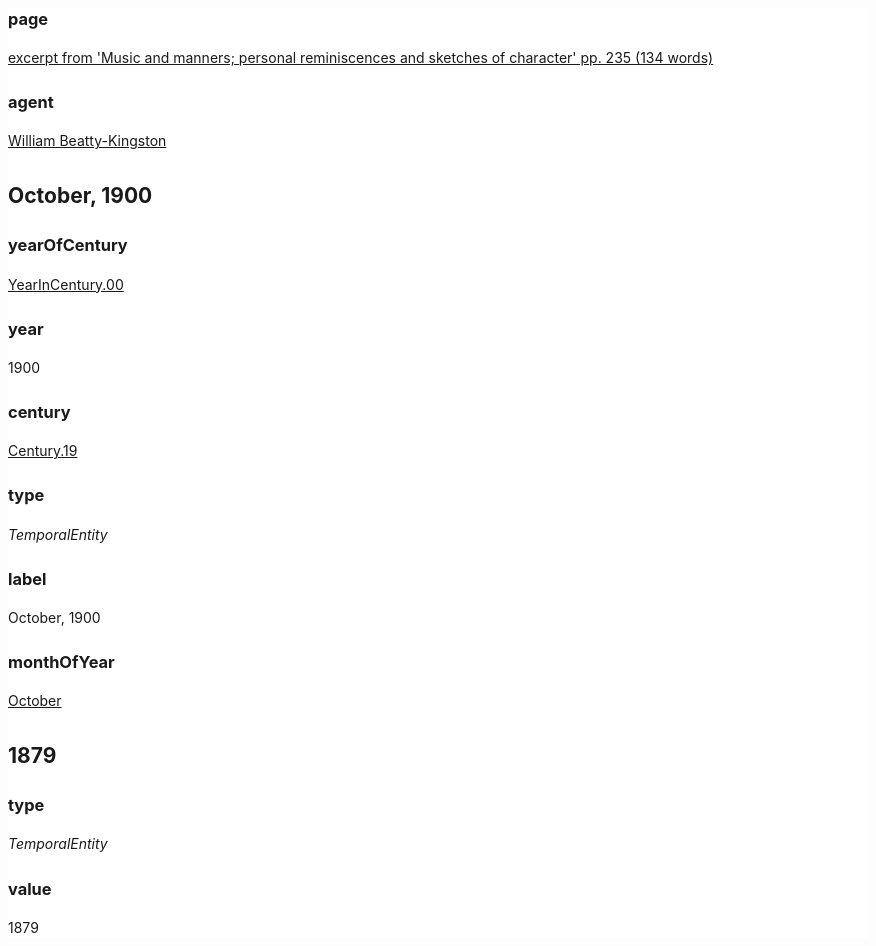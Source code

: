 ### page


[excerpt from 'Music and manners; personal reminiscences and sketches of character' pp. 235 (134 words)](#excerpt-from-'Music-and-manners;-personal-reminiscences-and-sketches-of-character'-pp.-235-(134-words))

### agent


[William Beatty-Kingston](#William-Beatty-Kingston)

## October, 1900

### yearOfCentury


[YearInCentury.00](#YearInCentury.00)

### year


1900

### century


[Century.19](#Century.19)

### type


*TemporalEntity*

### label


October, 1900

### monthOfYear


[October](#October)

## 1879

### type


*TemporalEntity*

### value


1879
